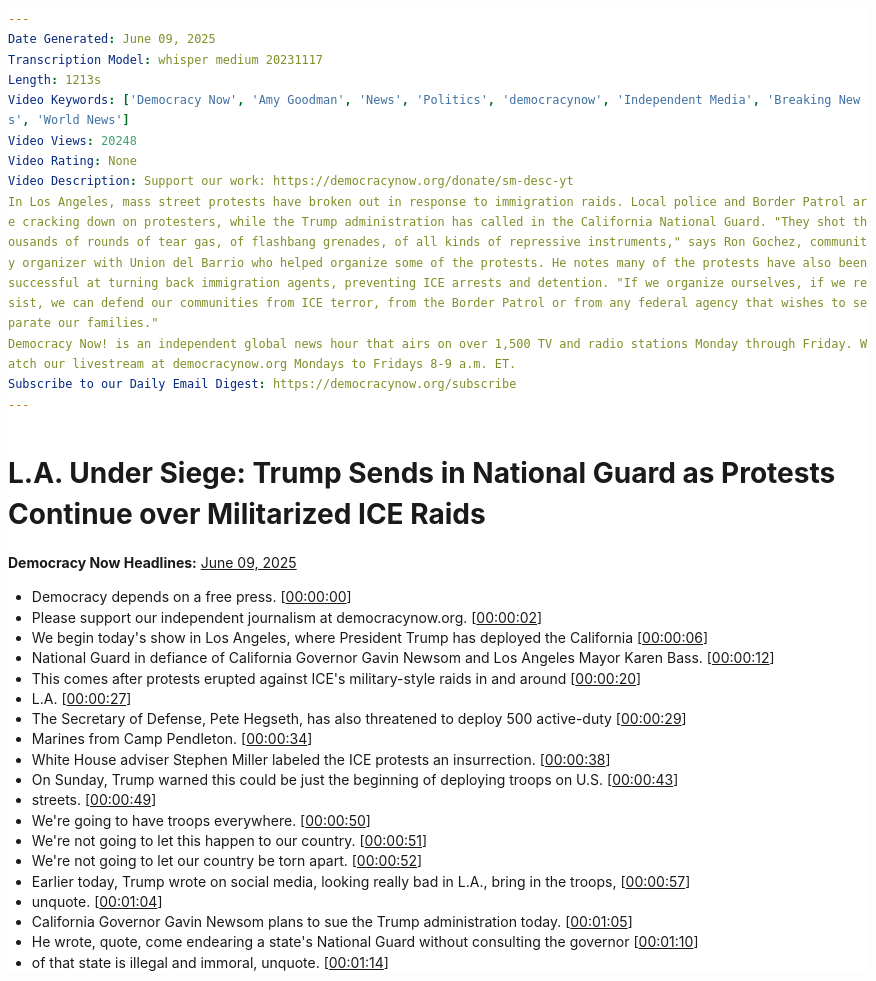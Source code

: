 ```yaml
---
Date Generated: June 09, 2025
Transcription Model: whisper medium 20231117
Length: 1213s
Video Keywords: ['Democracy Now', 'Amy Goodman', 'News', 'Politics', 'democracynow', 'Independent Media', 'Breaking News', 'World News']
Video Views: 20248
Video Rating: None
Video Description: Support our work: https://democracynow.org/donate/sm-desc-yt
In Los Angeles, mass street protests have broken out in response to immigration raids. Local police and Border Patrol are cracking down on protesters, while the Trump administration has called in the California National Guard. "They shot thousands of rounds of tear gas, of flashbang grenades, of all kinds of repressive instruments," says Ron Gochez, community organizer with Union del Barrio who helped organize some of the protests. He notes many of the protests have also been successful at turning back immigration agents, preventing ICE arrests and detention. "If we organize ourselves, if we resist, we can defend our communities from ICE terror, from the Border Patrol or from any federal agency that wishes to separate our families."
Democracy Now! is an independent global news hour that airs on over 1,500 TV and radio stations Monday through Friday. Watch our livestream at democracynow.org Mondays to Fridays 8-9 a.m. ET.
Subscribe to our Daily Email Digest: https://democracynow.org/subscribe
---
```


# L.A. Under Siege: Trump Sends in National Guard as Protests Continue over Militarized ICE Raids
**Democracy Now Headlines:** [June 09, 2025](https://www.youtube.com/watch?v=qZQcVPtkMdc)
*  Democracy depends on a free press. [[00:00:00](https://www.youtube.com/watch?v=qZQcVPtkMdc&t=0.0s)]
*  Please support our independent journalism at democracynow.org. [[00:00:02](https://www.youtube.com/watch?v=qZQcVPtkMdc&t=2.4s)]
*  We begin today's show in Los Angeles, where President Trump has deployed the California [[00:00:06](https://www.youtube.com/watch?v=qZQcVPtkMdc&t=6.38s)]
*  National Guard in defiance of California Governor Gavin Newsom and Los Angeles Mayor Karen Bass. [[00:00:12](https://www.youtube.com/watch?v=qZQcVPtkMdc&t=12.92s)]
*  This comes after protests erupted against ICE's military-style raids in and around [[00:00:20](https://www.youtube.com/watch?v=qZQcVPtkMdc&t=20.76s)]
*  L.A. [[00:00:27](https://www.youtube.com/watch?v=qZQcVPtkMdc&t=27.88s)]
*  The Secretary of Defense, Pete Hegseth, has also threatened to deploy 500 active-duty [[00:00:29](https://www.youtube.com/watch?v=qZQcVPtkMdc&t=29.0s)]
*  Marines from Camp Pendleton. [[00:00:34](https://www.youtube.com/watch?v=qZQcVPtkMdc&t=34.96s)]
*  White House adviser Stephen Miller labeled the ICE protests an insurrection. [[00:00:38](https://www.youtube.com/watch?v=qZQcVPtkMdc&t=38.2s)]
*  On Sunday, Trump warned this could be just the beginning of deploying troops on U.S. [[00:00:43](https://www.youtube.com/watch?v=qZQcVPtkMdc&t=43.28s)]
*  streets. [[00:00:49](https://www.youtube.com/watch?v=qZQcVPtkMdc&t=49.120000000000005s)]
*  We're going to have troops everywhere. [[00:00:50](https://www.youtube.com/watch?v=qZQcVPtkMdc&t=50.120000000000005s)]
*  We're not going to let this happen to our country. [[00:00:51](https://www.youtube.com/watch?v=qZQcVPtkMdc&t=51.120000000000005s)]
*  We're not going to let our country be torn apart. [[00:00:52](https://www.youtube.com/watch?v=qZQcVPtkMdc&t=52.120000000000005s)]
*  Earlier today, Trump wrote on social media, looking really bad in L.A., bring in the troops, [[00:00:57](https://www.youtube.com/watch?v=qZQcVPtkMdc&t=57.16s)]
*  unquote. [[00:01:04](https://www.youtube.com/watch?v=qZQcVPtkMdc&t=64.03999999999999s)]
*  California Governor Gavin Newsom plans to sue the Trump administration today. [[00:01:05](https://www.youtube.com/watch?v=qZQcVPtkMdc&t=65.03999999999999s)]
*  He wrote, quote, come endearing a state's National Guard without consulting the governor [[00:01:10](https://www.youtube.com/watch?v=qZQcVPtkMdc&t=70.12s)]
*  of that state is illegal and immoral, unquote. [[00:01:14](https://www.youtube.com/watch?v=qZQcVPtkMdc&t=74.84s)]